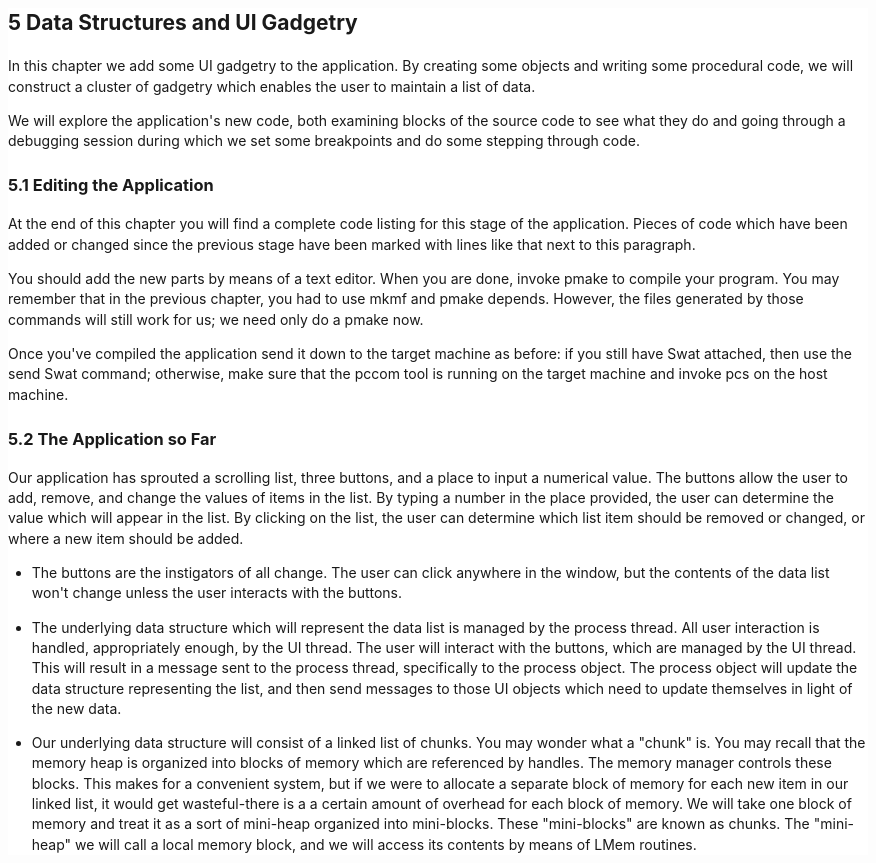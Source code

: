 ## 5 Data Structures and UI Gadgetry

In this chapter we add some UI gadgetry to the application. By creating some 
objects and writing some procedural code, we will construct a cluster of 
gadgetry which enables the user to maintain a list of data.

We will explore the application's new code, both examining blocks of the 
source code to see what they do and going through a debugging session 
during which we set some breakpoints and do some stepping through code.

### 5.1 Editing the Application

At the end of this chapter you will find a complete code listing for this stage 
of the application. Pieces of code which have been added or changed since the 
previous stage have been marked with lines like that next to this paragraph.

You should add the new parts by means of a text editor. When you are done, 
invoke pmake to compile your program. You may remember that in the 
previous chapter, you had to use mkmf and pmake depends. However, the 
files generated by those commands will still work for us; we need only do a 
pmake now.

Once you've compiled the application send it down to the target machine as 
before: if you still have Swat attached, then use the send Swat command; 
otherwise, make sure that the pccom tool is running on the target machine 
and invoke pcs on the host machine.

### 5.2 The Application so Far

Our application has sprouted a scrolling list, three buttons, and a place to 
input a numerical value. The buttons allow the user to add, remove, and 
change the values of items in the list. By typing a number in the place 
provided, the user can determine the value which will appear in the list. By 
clicking on the list, the user can determine which list item should be removed 
or changed, or where a new item should be added.

+ The buttons are the instigators of all change. The user can click 
anywhere in the window, but the contents of the data list won't change 
unless the user interacts with the buttons.

+ The underlying data structure which will represent the data list is 
managed by the process thread. All user interaction is handled, 
appropriately enough, by the UI thread. The user will interact with the 
buttons, which are managed by the UI thread. This will result in a 
message sent to the process thread, specifically to the process object. The 
process object will update the data structure representing the list, and 
then send messages to those UI objects which need to update themselves 
in light of the new data.

+ Our underlying data structure will consist of a linked list of chunks. You 
may wonder what a "chunk" is. You may recall that the memory heap is 
organized into blocks of memory which are referenced by handles. The 
memory manager controls these blocks. This makes for a convenient 
system, but if we were to allocate a separate block of memory for each 
new item in our linked list, it would get wasteful-there is a a certain 
amount of overhead for each block of memory. We will take one block of 
memory and treat it as a sort of mini-heap organized into mini-blocks. 
These "mini-blocks" are known as chunks. The "mini-heap" we will call a 
local memory block, and we will access its contents by means of LMem 
routines.
